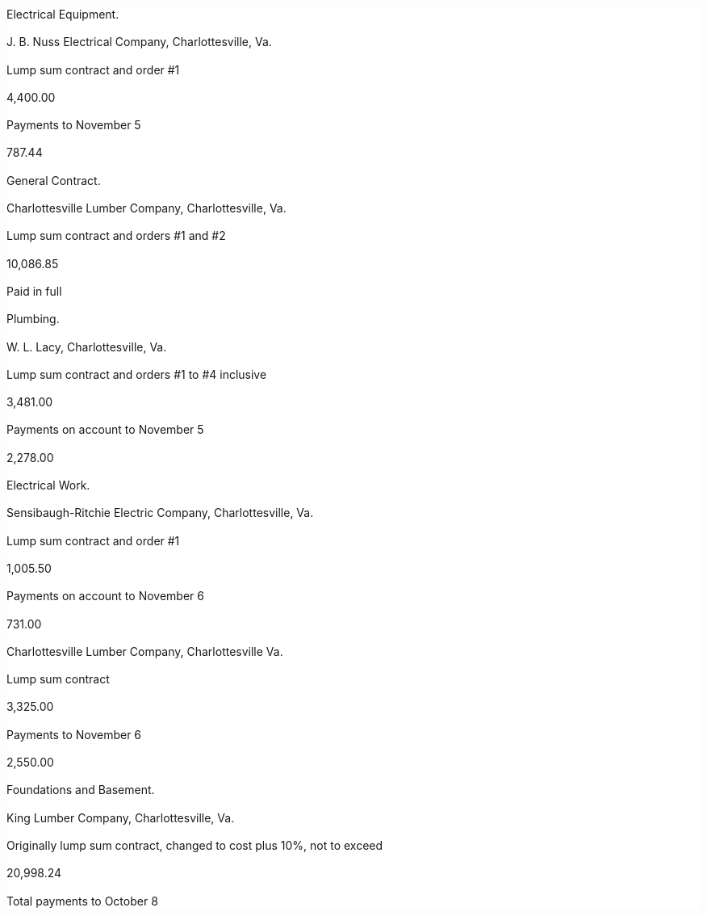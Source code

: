 Electrical Equipment.

J. B. Nuss Electrical Company, Charlottesville, Va.

Lump sum contract and order #1

4,400.00

Payments to November 5

787.44

General Contract.

Charlottesville Lumber Company, Charlottesville, Va.

Lump sum contract and orders #1 and #2

10,086.85

Paid in full

Plumbing.

W. L. Lacy, Charlottesville, Va.

Lump sum contract and orders #1 to #4 inclusive

3,481.00

Payments on account to November 5

2,278.00

Electrical Work.

Sensibaugh-Ritchie Electric Company, Charlottesville, Va.

Lump sum contract and order #1

1,005.50

Payments on account to November 6

731.00

Charlottesville Lumber Company, Charlottesville Va.

Lump sum contract

3,325.00

Payments to November 6

2,550.00

Foundations and Basement.

King Lumber Company, Charlottesville, Va.

Originally lump sum contract, changed to cost plus 10%, not to exceed

20,998.24

Total payments to October 8

